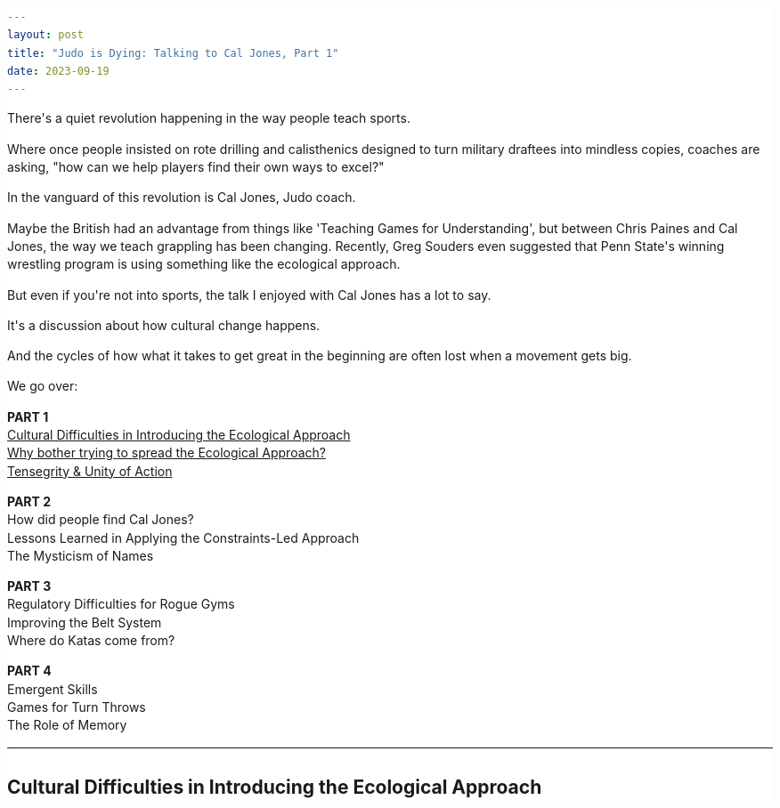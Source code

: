 ```yaml
---
layout: post
title: "Judo is Dying: Talking to Cal Jones, Part 1"
date: 2023-09-19
---
```


There's a quiet revolution happening in the way people teach sports.  
  
Where once people insisted on rote drilling and calisthenics designed to turn military draftees into mindless copies, coaches are asking, "how can we help players find their own ways to excel?"  

In the vanguard of this revolution is Cal Jones, Judo coach.  

Maybe the British had an advantage from things like 'Teaching Games for Understanding', but between Chris Paines and Cal Jones, the way we teach grappling has been changing. Recently, Greg Souders even suggested that Penn State's winning wrestling program is using something like the ecological approach.  

But even if you're not into sports, the talk I enjoyed with Cal Jones has a lot to say.  

It's a discussion about how cultural change happens.  

And the cycles of how what it takes to get great in the beginning are often lost when a movement gets big.  

We go over:  
  
**PART 1**  
[Cultural Difficulties in Introducing the Ecological Approach](#cultural-differences-in-introducing-the-ecological-approach)      
[Why bother trying to spread the Ecological Approach?](#why-bother-trying-to-spread-the-ecological-approach)      
[Tensegrity & Unity of Action](#tensegrity-&-unity-of-action)    

**PART 2**  
How did people find Cal Jones?    
Lessons Learned in Applying the Constraints-Led Approach    
The Mysticism of Names    
  
**PART 3**  
Regulatory Difficulties for Rogue Gyms    
Improving the Belt System  
Where do Katas come from?  
  
**PART 4**  
Emergent Skills    
Games for Turn Throws    
The Role of Memory    



***  

## Cultural Difficulties in Introducing the Ecological Approach  
  